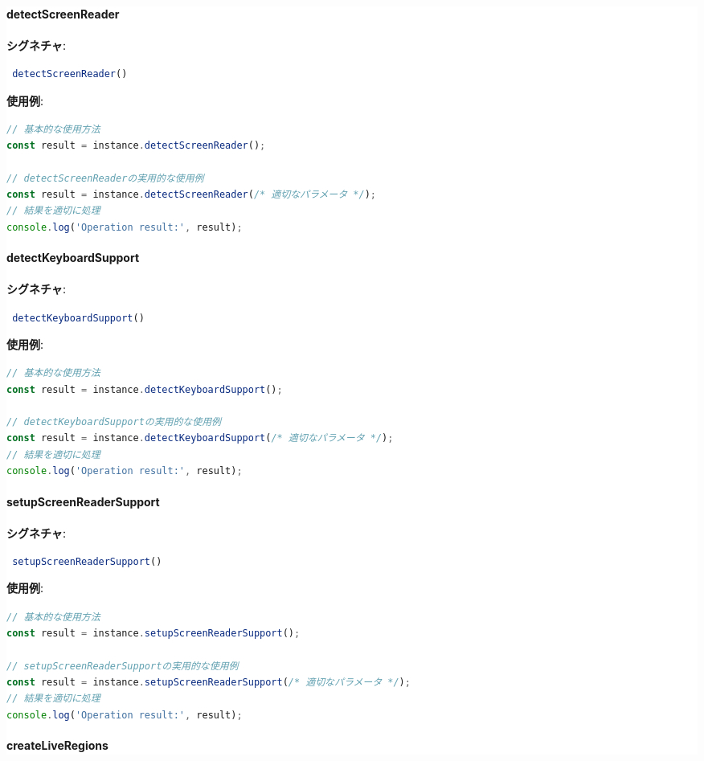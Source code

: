 #### detectScreenReader

**シグネチャ**:
```javascript
 detectScreenReader()
```

**使用例**:
```javascript
// 基本的な使用方法
const result = instance.detectScreenReader();

// detectScreenReaderの実用的な使用例
const result = instance.detectScreenReader(/* 適切なパラメータ */);
// 結果を適切に処理
console.log('Operation result:', result);
```

#### detectKeyboardSupport

**シグネチャ**:
```javascript
 detectKeyboardSupport()
```

**使用例**:
```javascript
// 基本的な使用方法
const result = instance.detectKeyboardSupport();

// detectKeyboardSupportの実用的な使用例
const result = instance.detectKeyboardSupport(/* 適切なパラメータ */);
// 結果を適切に処理
console.log('Operation result:', result);
```

#### setupScreenReaderSupport

**シグネチャ**:
```javascript
 setupScreenReaderSupport()
```

**使用例**:
```javascript
// 基本的な使用方法
const result = instance.setupScreenReaderSupport();

// setupScreenReaderSupportの実用的な使用例
const result = instance.setupScreenReaderSupport(/* 適切なパラメータ */);
// 結果を適切に処理
console.log('Operation result:', result);
```

#### createLiveRegions
